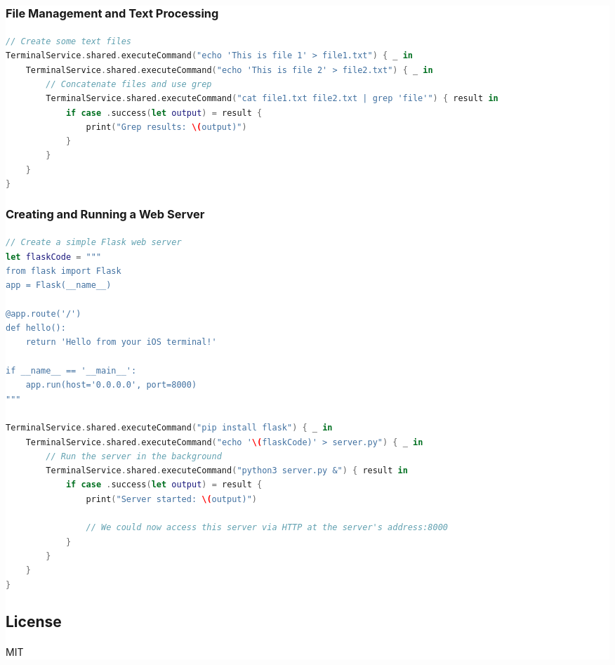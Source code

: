 ### File Management and Text Processing

```swift
// Create some text files
TerminalService.shared.executeCommand("echo 'This is file 1' > file1.txt") { _ in
    TerminalService.shared.executeCommand("echo 'This is file 2' > file2.txt") { _ in
        // Concatenate files and use grep
        TerminalService.shared.executeCommand("cat file1.txt file2.txt | grep 'file'") { result in
            if case .success(let output) = result {
                print("Grep results: \(output)")
            }
        }
    }
}
```

### Creating and Running a Web Server

```swift
// Create a simple Flask web server
let flaskCode = """
from flask import Flask
app = Flask(__name__)

@app.route('/')
def hello():
    return 'Hello from your iOS terminal!'

if __name__ == '__main__':
    app.run(host='0.0.0.0', port=8000)
"""

TerminalService.shared.executeCommand("pip install flask") { _ in
    TerminalService.shared.executeCommand("echo '\(flaskCode)' > server.py") { _ in
        // Run the server in the background
        TerminalService.shared.executeCommand("python3 server.py &") { result in
            if case .success(let output) = result {
                print("Server started: \(output)")
                
                // We could now access this server via HTTP at the server's address:8000
            }
        }
    }
}
```

## License

MIT
